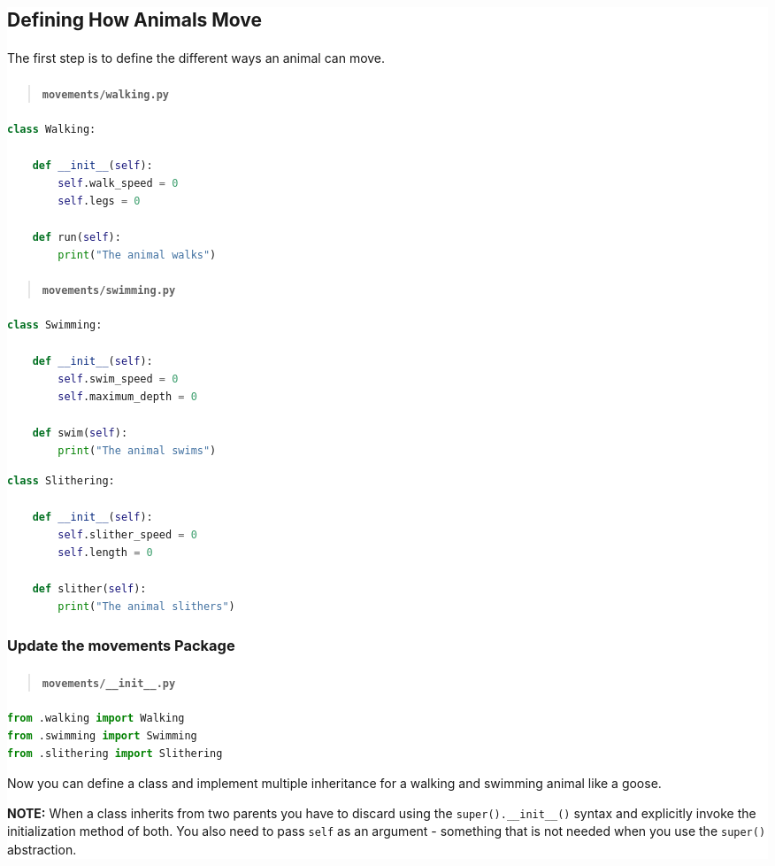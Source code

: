 ## Defining How Animals Move

The first step is to define the different ways an animal can move.

> #### `movements/walking.py`

```py
class Walking:

    def __init__(self):
        self.walk_speed = 0
        self.legs = 0

    def run(self):
        print("The animal walks")
```

> #### `movements/swimming.py`

```py
class Swimming:

    def __init__(self):
        self.swim_speed = 0
        self.maximum_depth = 0

    def swim(self):
        print("The animal swims")
```

```py
class Slithering:

    def __init__(self):
        self.slither_speed = 0
        self.length = 0

    def slither(self):
        print("The animal slithers")
```

### Update the movements Package

> #### `movements/__init__.py`

```py
from .walking import Walking
from .swimming import Swimming
from .slithering import Slithering
```

Now you can define a class and implement multiple inheritance for a walking and swimming animal like a goose.

**NOTE:** When a class inherits from two parents you have to discard using the `super().__init__()` syntax and explicitly invoke the initialization method of both. You also need to pass `self` as an argument - something that is not needed when you use the `super()` abstraction.
